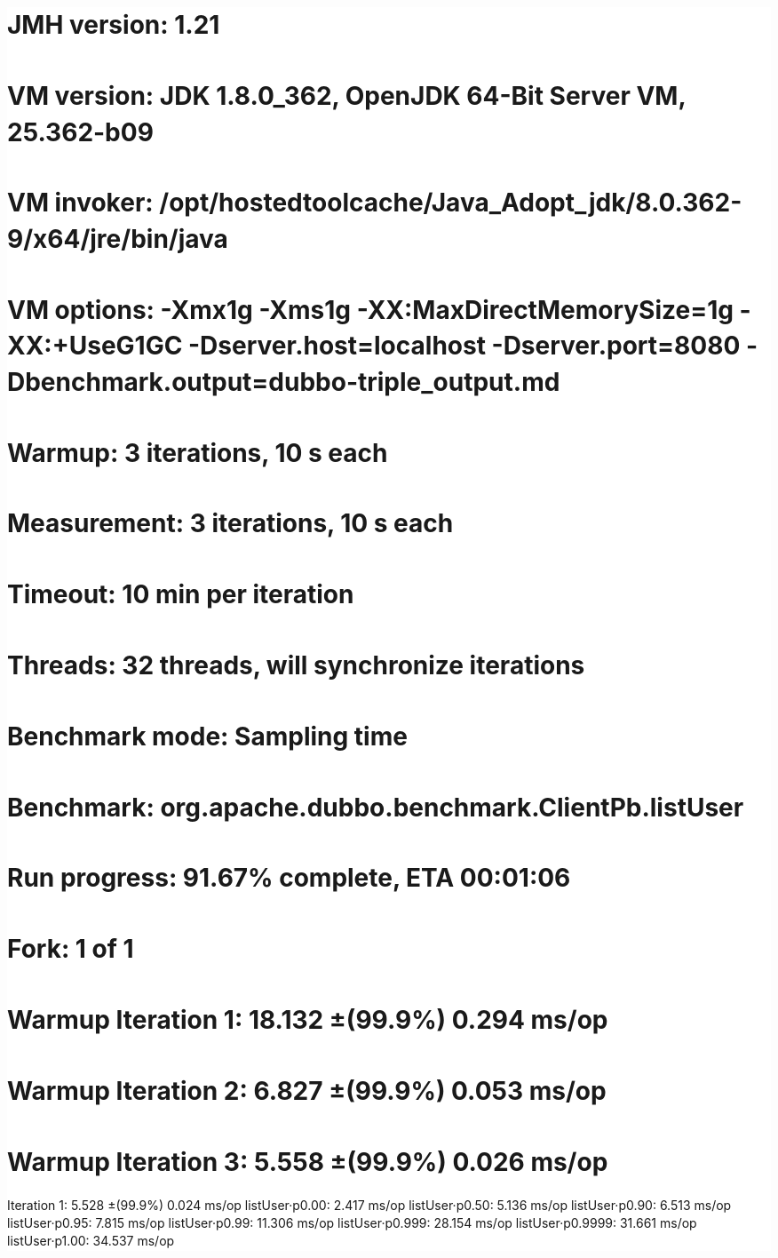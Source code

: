 
# JMH version: 1.21
# VM version: JDK 1.8.0_362, OpenJDK 64-Bit Server VM, 25.362-b09
# VM invoker: /opt/hostedtoolcache/Java_Adopt_jdk/8.0.362-9/x64/jre/bin/java
# VM options: -Xmx1g -Xms1g -XX:MaxDirectMemorySize=1g -XX:+UseG1GC -Dserver.host=localhost -Dserver.port=8080 -Dbenchmark.output=dubbo-triple_output.md
# Warmup: 3 iterations, 10 s each
# Measurement: 3 iterations, 10 s each
# Timeout: 10 min per iteration
# Threads: 32 threads, will synchronize iterations
# Benchmark mode: Sampling time
# Benchmark: org.apache.dubbo.benchmark.ClientPb.listUser

# Run progress: 91.67% complete, ETA 00:01:06
# Fork: 1 of 1
# Warmup Iteration   1: 18.132 ±(99.9%) 0.294 ms/op
# Warmup Iteration   2: 6.827 ±(99.9%) 0.053 ms/op
# Warmup Iteration   3: 5.558 ±(99.9%) 0.026 ms/op
Iteration   1: 5.528 ±(99.9%) 0.024 ms/op
                 listUser·p0.00:   2.417 ms/op
                 listUser·p0.50:   5.136 ms/op
                 listUser·p0.90:   6.513 ms/op
                 listUser·p0.95:   7.815 ms/op
                 listUser·p0.99:   11.306 ms/op
                 listUser·p0.999:  28.154 ms/op
                 listUser·p0.9999: 31.661 ms/op
                 listUser·p1.00:   34.537 ms/op
